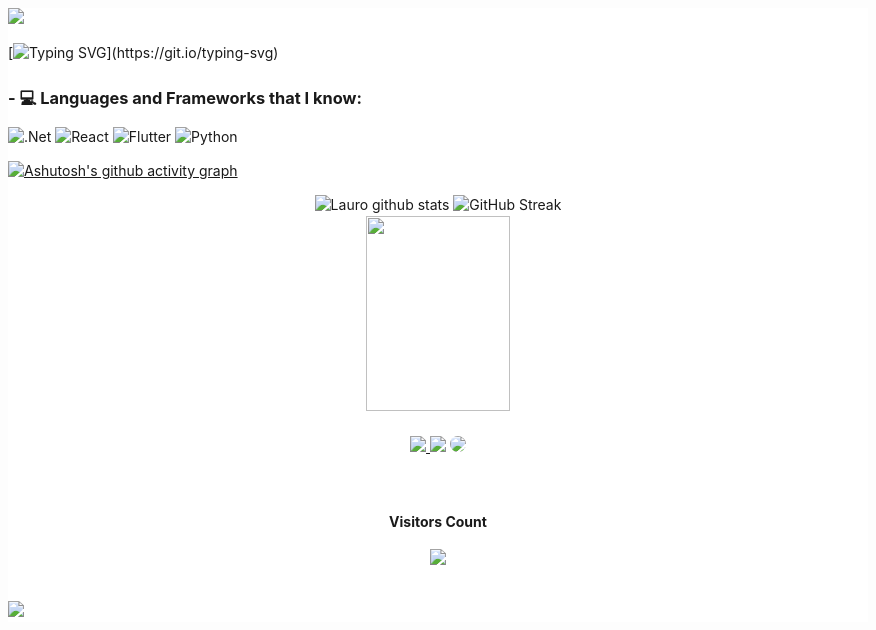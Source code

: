 <img width=100% src="https://capsule-render.vercel.app/api?type=waving&color=c53fff&height=130&section=header"/>

[![Typing SVG](https://readme-typing-svg.herokuapp.com/?color=3ddbf0&size=35&center=true&vCenter=true&width=1000&lines=Hello,+My+Name+is+Lauro+Stephan+👋;I'm+Graduating+in+Web+Systems+Development;Console.WriteLine("Be+Welcome!+:%29"))](https://git.io/typing-svg)


### - 💻 Languages and Frameworks that I know:

![.Net](https://img.shields.io/badge/.NET-5C2D91?style=for-the-badge&logo=.net&logoColor=white)
![React](https://img.shields.io/badge/react-%2320232a.svg?style=for-the-badge&logo=react&logoColor=%2361DAFB)
![Flutter](https://img.shields.io/badge/Flutter-%2302569B.svg?style=for-the-badge&logo=Flutter&logoColor=white)
![Python](https://img.shields.io/badge/python-3670A0?style=for-the-badge&logo=python&logoColor=ffdd54)



[![Ashutosh's github activity graph](https://github-readme-activity-graph.vercel.app/graph?username=steph4nn&bg_color=15046c&color=0ad6ff&line=c239f3&point=3ddbf0&area=true&hide_border=true)](https://github.com/ashutosh00710/github-readme-activity-graph)







<div align="center">  
    <img width="47%" height="195px" src="https://github-readme-stats-stephans-projects-a80390ea.vercel.app/api?username=steph4nn&show_icons=true&count_private=true&hide_border=true&title_color=c53fff&icon_color=c53fff&text_color=3ddbf0&bg_color=0d1117" alt="Lauro github stats" />
    <img  width="47%" height="195px" src="https://streak-stats.demolab.com?user=steph4nn&theme=midnight-purple&hide_border=true" alt="GitHub Streak" />
</div>

 <div align = "center">
    <img width="41%" height="195px" src="https://github-readme-stats.vercel.app/api/top-langs/?username=steph4nn&layout=compact&hide_border=true&title_color=c53fff&text_color=3ddbf0&bg_color=0d1117" />
 </div>
 <br>
<div align="center"> 
    <a href="https://www.instagram.com/_laur0/" target="_blank"><img src="https://img.shields.io/badge/-Instagram-%23E4405F?style=for-the-badge&logo=instagram&logoColor=white"</a>
    <a href = "mailto:laurostephan@gmail.com"> <img src="https://img.shields.io/badge/-Gmail-%23333?style=for-the-badge&logo=gmail&logoColor=white" target="_blank"></a>
    <a href="https://www.linkedin.com/in/lauro-stephan-b4449124b/" target="_blank"><img src="https://img.shields.io/badge/-LinkedIn-%230077B5?style=for-the-badge&logo=linkedin&logoColor=white" style="border-radius: 30px" target="_blank"></a> 
 </div>
 <br>
<div align="center">
    <br><p align="centre"><b>Visitors Count</b></p>  
    <p align="center"><img align="center" src="https://profile-counter.glitch.me/{steph4nn}/count.svg" /></p> 
    <br>
</div>
<img width=100% src="https://capsule-render.vercel.app/api?type=waving&color=3ddbf0&height=130&section=footer"/>

